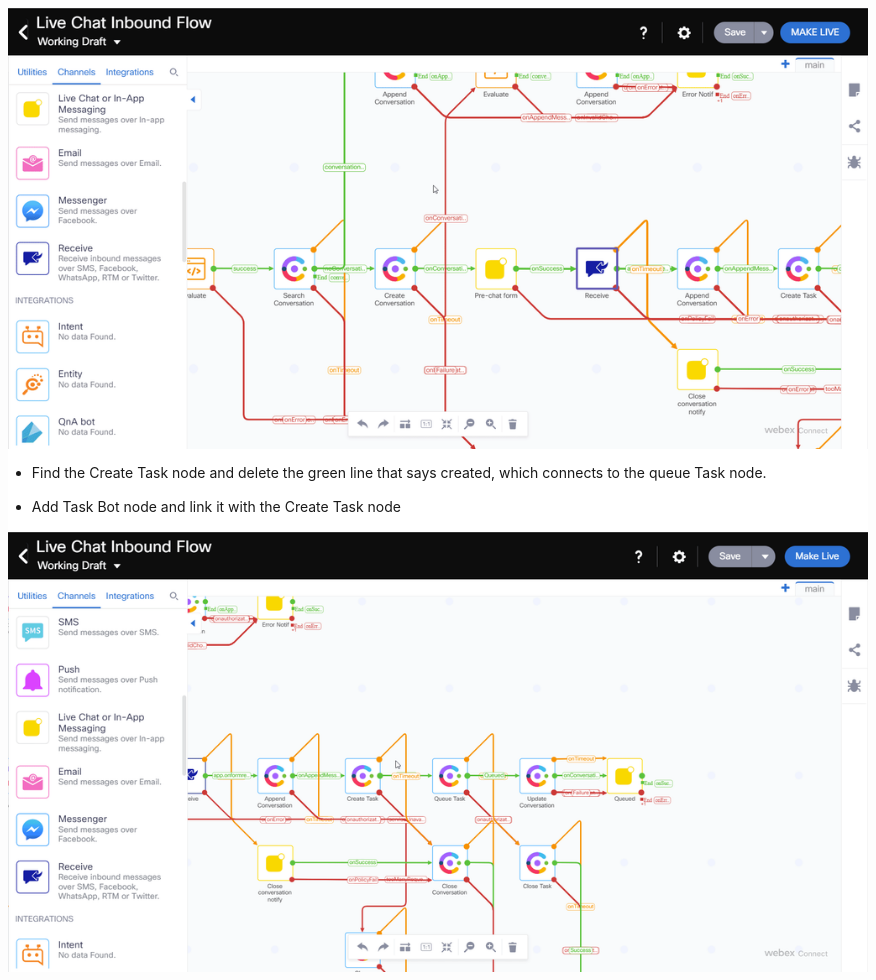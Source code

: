 <img align="middle" src="images/lab4_1.gif" width="1000" />

<br>

- Find the Create Task node and delete the green line that says created, which connects to the queue Task node.

- Add Task Bot node and link it with the Create Task node
<img align="middle" src="images/lab4_1_0.gif" width="1000" />
